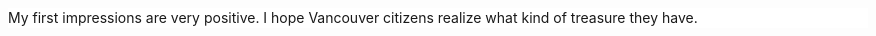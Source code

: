 <p>My first impressions are very positive.  I hope Vancouver citizens realize what kind of treasure they have.</p>
